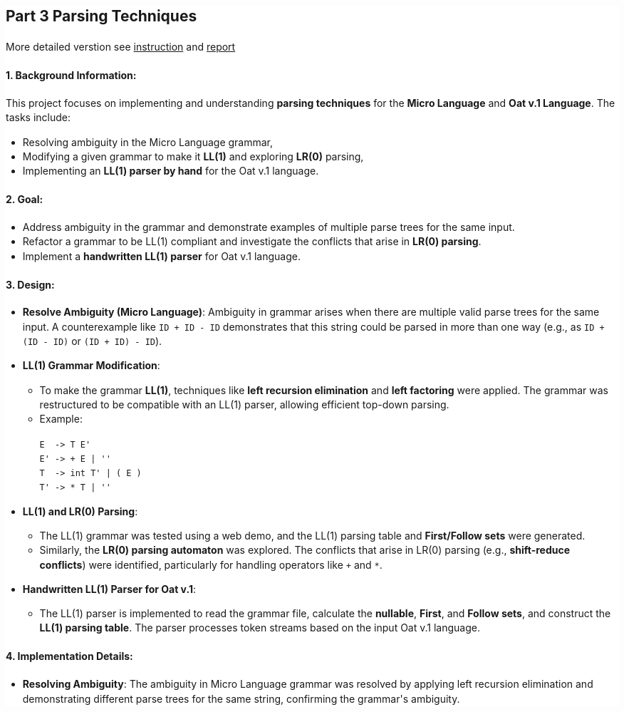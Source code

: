 ## Part 3 Parsing Techniques
More detailed verstion see [instruction](/Compiler/Part%203-instruction.pdf) and [report](/Compiler/Part3/src/report.md)

#### 1. Background Information:
This project focuses on implementing and understanding **parsing techniques** for the **Micro Language** and **Oat v.1 Language**. The tasks include:
- Resolving ambiguity in the Micro Language grammar,
- Modifying a given grammar to make it **LL(1)** and exploring **LR(0)** parsing,
- Implementing an **LL(1) parser by hand** for the Oat v.1 language.

#### 2. Goal:
- Address ambiguity in the grammar and demonstrate examples of multiple parse trees for the same input.
- Refactor a grammar to be LL(1) compliant and investigate the conflicts that arise in **LR(0) parsing**.
- Implement a **handwritten LL(1) parser** for Oat v.1 language.

#### 3. Design:

- **Resolve Ambiguity (Micro Language)**:
  Ambiguity in grammar arises when there are multiple valid parse trees for the same input. A counterexample like `ID + ID - ID` demonstrates that this string could be parsed in more than one way (e.g., as `ID + (ID - ID)` or `(ID + ID) - ID`).

- **LL(1) Grammar Modification**:
  - To make the grammar **LL(1)**, techniques like **left recursion elimination** and **left factoring** were applied. The grammar was restructured to be compatible with an LL(1) parser, allowing efficient top-down parsing.
  - Example:
    ```
    E  -> T E'
    E' -> + E | ''
    T  -> int T' | ( E )
    T' -> * T | ''
    ```

- **LL(1) and LR(0) Parsing**:
  - The LL(1) grammar was tested using a web demo, and the LL(1) parsing table and **First/Follow sets** were generated.
  - Similarly, the **LR(0) parsing automaton** was explored. The conflicts that arise in LR(0) parsing (e.g., **shift-reduce conflicts**) were identified, particularly for handling operators like `+` and `*`.

- **Handwritten LL(1) Parser for Oat v.1**:
  - The LL(1) parser is implemented to read the grammar file, calculate the **nullable**, **First**, and **Follow sets**, and construct the **LL(1) parsing table**. The parser processes token streams based on the input Oat v.1 language.

#### 4. Implementation Details:

- **Resolving Ambiguity**:
  The ambiguity in Micro Language grammar was resolved by applying left recursion elimination and demonstrating different parse trees for the same string, confirming the grammar's ambiguity.

